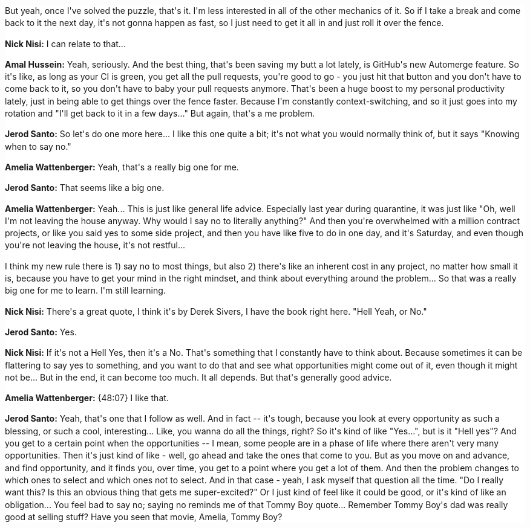But yeah, once I've solved the puzzle, that's it. I'm less interested in all of the other mechanics of it. So if I take a break and come back to it the next day, it's not gonna happen as fast, so I just need to get it all in and just roll it over the fence.

**Nick Nisi:** I can relate to that...

**Amal Hussein:** Yeah, seriously. And the best thing, that's been saving my butt a lot lately, is GitHub's new Automerge feature. So it's like, as long as your CI is green, you get all the pull requests, you're good to go - you just hit that button and you don't have to come back to it, so you don't have to baby your pull requests anymore. That's been a huge boost to my personal productivity lately, just in being able to get things over the fence faster. Because I'm constantly context-switching, and so it just goes into my rotation and "I'll get back to it in a few days..." But again, that's a me problem.

**Jerod Santo:** So let's do one more here... I like this one quite a bit; it's not what you would normally think of, but it says "Knowing when to say no."

**Amelia Wattenberger:** Yeah, that's a really big one for me.

**Jerod Santo:** That seems like a big one.

**Amelia Wattenberger:** Yeah... This is just like general life advice. Especially last year during quarantine, it was just like "Oh, well I'm not leaving the house anyway. Why would I say no to literally anything?" And then you're overwhelmed with a million contract projects, or like you said yes to some side project, and then you have like five to do in one day, and it's Saturday, and even though you're not leaving the house, it's not restful...

I think my new rule there is 1) say no to most things, but also 2) there's like an inherent cost in any project, no matter how small it is, because you have to get your mind in the right mindset, and think about everything around the problem... So that was a really big one for me to learn. I'm still learning.

**Nick Nisi:** There's a great quote, I think it's by Derek Sivers, I have the book right here. "Hell Yeah, or No."

**Jerod Santo:** Yes.

**Nick Nisi:** If it's not a Hell Yes, then it's a No. That's something that I constantly have to think about. Because sometimes it can be flattering to say yes to something, and you want to do that and see what opportunities might come out of it, even though it might not be... But in the end, it can become too much. It all depends. But that's generally good advice.

**Amelia Wattenberger:** \{48:07\} I like that.

**Jerod Santo:** Yeah, that's one that I follow as well. And in fact -- it's tough, because you look at every opportunity as such a blessing, or such a cool, interesting... Like, you wanna do all the things, right? So it's kind of like "Yes...", but is it "Hell yes"? And you get to a certain point when the opportunities -- I mean, some people are in a phase of life where there aren't very many opportunities. Then it's just kind of like - well, go ahead and take the ones that come to you. But as you move on and advance, and find opportunity, and it finds you, over time, you get to a point where you get a lot of them. And then the problem changes to which ones to select and which ones not to select. And in that case - yeah, I ask myself that question all the time. "Do I really want this? Is this an obvious thing that gets me super-excited?" Or I just kind of feel like it could be good, or it's kind of like an obligation... You feel bad to say no; saying no reminds me of that Tommy Boy quote... Remember Tommy Boy's dad was really good at selling stuff? Have you seen that movie, Amelia, Tommy Boy?
